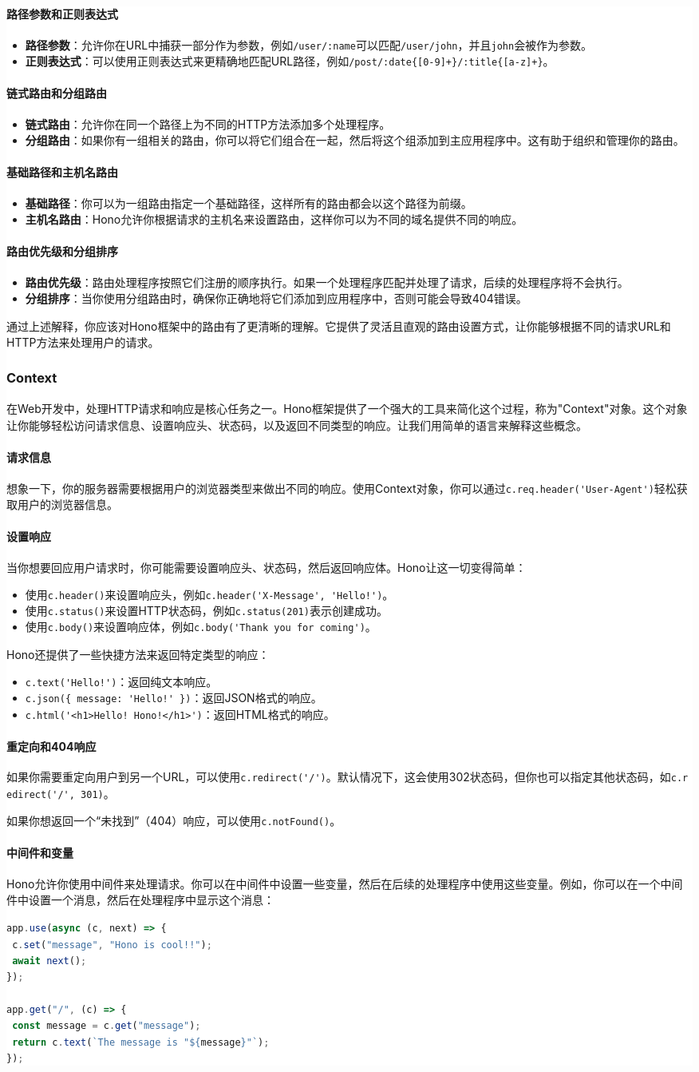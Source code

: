 #### 路径参数和正则表达式

- **路径参数**：允许你在URL中捕获一部分作为参数，例如`/user/:name`可以匹配`/user/john`，并且`john`会被作为参数。
- **正则表达式**：可以使用正则表达式来更精确地匹配URL路径，例如`/post/:date{[0-9]+}/:title{[a-z]+}`。

#### 链式路由和分组路由

- **链式路由**：允许你在同一个路径上为不同的HTTP方法添加多个处理程序。
- **分组路由**：如果你有一组相关的路由，你可以将它们组合在一起，然后将这个组添加到主应用程序中。这有助于组织和管理你的路由。

#### 基础路径和主机名路由

- **基础路径**：你可以为一组路由指定一个基础路径，这样所有的路由都会以这个路径为前缀。
- **主机名路由**：Hono允许你根据请求的主机名来设置路由，这样你可以为不同的域名提供不同的响应。

#### 路由优先级和分组排序

- **路由优先级**：路由处理程序按照它们注册的顺序执行。如果一个处理程序匹配并处理了请求，后续的处理程序将不会执行。
- **分组排序**：当你使用分组路由时，确保你正确地将它们添加到应用程序中，否则可能会导致404错误。

通过上述解释，你应该对Hono框架中的路由有了更清晰的理解。它提供了灵活且直观的路由设置方式，让你能够根据不同的请求URL和HTTP方法来处理用户的请求。

### Context

在Web开发中，处理HTTP请求和响应是核心任务之一。Hono框架提供了一个强大的工具来简化这个过程，称为"Context"对象。这个对象让你能够轻松访问请求信息、设置响应头、状态码，以及返回不同类型的响应。让我们用简单的语言来解释这些概念。

#### 请求信息

想象一下，你的服务器需要根据用户的浏览器类型来做出不同的响应。使用Context对象，你可以通过`c.req.header('User-Agent')`轻松获取用户的浏览器信息。

#### 设置响应

当你想要回应用户请求时，你可能需要设置响应头、状态码，然后返回响应体。Hono让这一切变得简单：

- 使用`c.header()`来设置响应头，例如`c.header('X-Message', 'Hello!')`。
- 使用`c.status()`来设置HTTP状态码，例如`c.status(201)`表示创建成功。
- 使用`c.body()`来设置响应体，例如`c.body('Thank you for coming')`。

Hono还提供了一些快捷方法来返回特定类型的响应：

- `c.text('Hello!')`：返回纯文本响应。
- `c.json({ message: 'Hello!' })`：返回JSON格式的响应。
- `c.html('<h1>Hello! Hono!</h1>')`：返回HTML格式的响应。

#### 重定向和404响应

如果你需要重定向用户到另一个URL，可以使用`c.redirect('/')`。默认情况下，这会使用302状态码，但你也可以指定其他状态码，如`c.redirect('/', 301)`。

如果你想返回一个“未找到”（404）响应，可以使用`c.notFound()`。

#### 中间件和变量

Hono允许你使用中间件来处理请求。你可以在中间件中设置一些变量，然后在后续的处理程序中使用这些变量。例如，你可以在一个中间件中设置一个消息，然后在处理程序中显示这个消息：

```typescript
app.use(async (c, next) => {
 c.set("message", "Hono is cool!!");
 await next();
});

app.get("/", (c) => {
 const message = c.get("message");
 return c.text(`The message is "${message}"`);
});
```
